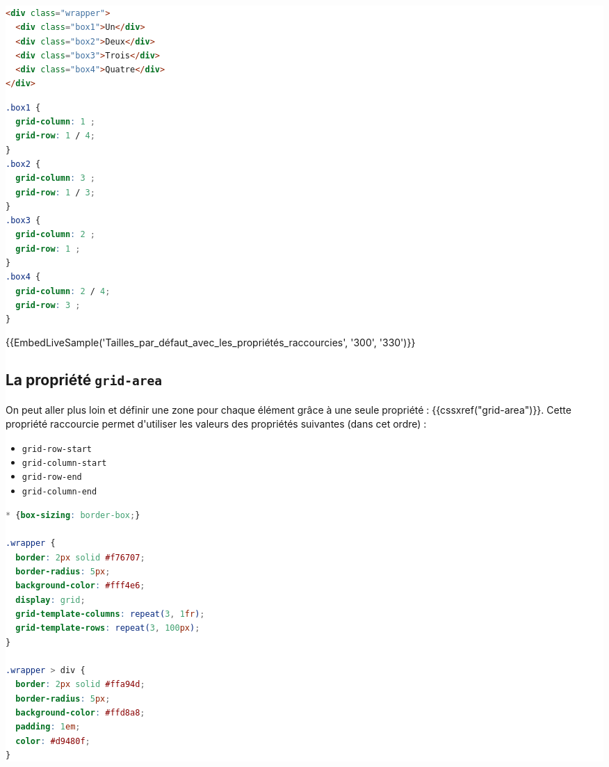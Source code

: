 ```html
<div class="wrapper">
  <div class="box1">Un</div>
  <div class="box2">Deux</div>
  <div class="box3">Trois</div>
  <div class="box4">Quatre</div>
</div>
```

```css
.box1 {
  grid-column: 1 ;
  grid-row: 1 / 4;
}
.box2 {
  grid-column: 3 ;
  grid-row: 1 / 3;
}
.box3 {
  grid-column: 2 ;
  grid-row: 1 ;
}
.box4 {
  grid-column: 2 / 4;
  grid-row: 3 ;
}
```

{{EmbedLiveSample('Tailles_par_défaut_avec_les_propriétés_raccourcies', '300', '330')}}

## La propriété `grid-area`

On peut aller plus loin et définir une zone pour chaque élément grâce à une seule propriété : {{cssxref("grid-area")}}. Cette propriété raccourcie permet d'utiliser les valeurs des propriétés suivantes (dans cet ordre) :

- `grid-row-start`
- `grid-column-start`
- `grid-row-end`
- `grid-column-end`

```css hidden
* {box-sizing: border-box;}

.wrapper {
  border: 2px solid #f76707;
  border-radius: 5px;
  background-color: #fff4e6;
  display: grid;
  grid-template-columns: repeat(3, 1fr);
  grid-template-rows: repeat(3, 100px);
}

.wrapper > div {
  border: 2px solid #ffa94d;
  border-radius: 5px;
  background-color: #ffd8a8;
  padding: 1em;
  color: #d9480f;
}
```
